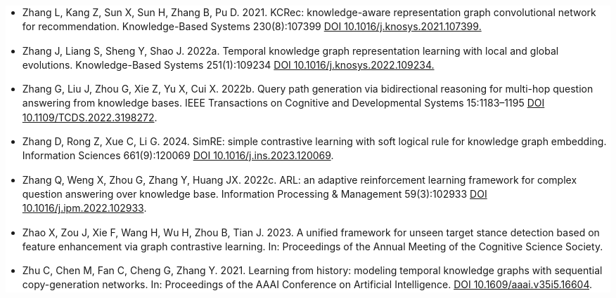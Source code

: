 - <span id="page-19-3"></span>Zhang L, Kang Z, Sun X, Sun H, Zhang B, Pu D. 2021. KCRec: knowledge-aware representation graph convolutional network for recommendation. Knowledge-Based Systems 230(8):107399 [DOI 10.1016/j.knosys.2021.107399.](http://dx.doi.org/10.1016/j.knosys.2021.107399)
- <span id="page-19-10"></span>Zhang J, Liang S, Sheng Y, Shao J. 2022a. Temporal knowledge graph representation learning with local and global evolutions. Knowledge-Based Systems 251(1):109234 [DOI 10.1016/j.knosys.2022.109234.](http://dx.doi.org/10.1016/j.knosys.2022.109234)
- <span id="page-19-5"></span>Zhang G, Liu J, Zhou G, Xie Z, Yu X, Cui X. 2022b. Query path generation via bidirectional reasoning for multi-hop question answering from knowledge bases. IEEE Transactions on Cognitive and Developmental Systems 15:1183–1195 [DOI 10.1109/TCDS.2022.3198272](http://dx.doi.org/10.1109/TCDS.2022.3198272).
- <span id="page-19-15"></span>Zhang D, Rong Z, Xue C, Li G. 2024. SimRE: simple contrastive learning with soft logical rule for knowledge graph embedding. Information Sciences 661(9):120069 [DOI 10.1016/j.ins.2023.120069](http://dx.doi.org/10.1016/j.ins.2023.120069).

- <span id="page-20-0"></span>Zhang Q, Weng X, Zhou G, Zhang Y, Huang JX. 2022c. ARL: an adaptive reinforcement learning framework for complex question answering over knowledge base. Information Processing & Management 59(3):102933 [DOI 10.1016/j.ipm.2022.102933](http://dx.doi.org/10.1016/j.ipm.2022.102933).
- <span id="page-20-2"></span>Zhao X, Zou J, Xie F, Wang H, Wu H, Zhou B, Tian J. 2023. A unified framework for unseen target stance detection based on feature enhancement via graph contrastive learning. In: Proceedings of the Annual Meeting of the Cognitive Science Society.
- <span id="page-20-1"></span>Zhu C, Chen M, Fan C, Cheng G, Zhang Y. 2021. Learning from history: modeling temporal knowledge graphs with sequential copy-generation networks. In: Proceedings of the AAAI Conference on Artificial Intelligence. [DOI 10.1609/aaai.v35i5.16604](http://dx.doi.org/10.1609/aaai.v35i5.16604).
